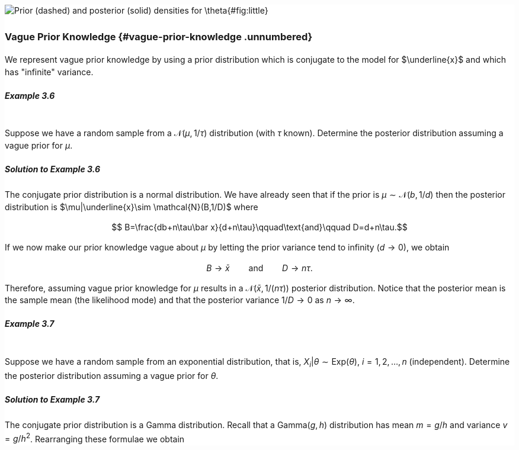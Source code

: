 ![Prior (dashed) and posterior (solid) densities for
$\theta$](images/priorplot1.svg){#fig:little}

### Vague Prior Knowledge {#vague-prior-knowledge .unnumbered}

We represent vague prior knowledge by using a prior distribution which
is conjugate to the model for $\underline{x}$ and which has "infinite"
variance.

##### Example 3.6

 \
Suppose we have a random sample from a $\mathcal{N}(\mu,1/\tau)$
distribution (with $\tau$ known). Determine the posterior distribution
assuming a vague prior for $\mu$.

##### Solution to Example 3.6

The conjugate prior distribution is a normal distribution. We have
already seen that if the prior is $\mu\sim \mathcal{N}(b,1/d)$ then the
posterior distribution is $\mu|\underline{x}\sim \mathcal{N}(B,1/D)$
where 

$$
B=\frac{db+n\tau\bar x}{d+n\tau}\qquad\text{and}\qquad
                D=d+n\tau.$$

 If we now make our prior knowledge vague
about $\mu$ by letting the prior variance tend to infinity ($d\to 0$),
we obtain 

$$
B\to\bar x\qquad\text{and}\qquad D\to n\tau.$$

 Therefore,
assuming vague prior knowledge for $\mu$ results in a
$\mathcal{N}(\bar x,1/(n\tau))$ posterior distribution. Notice that the
posterior mean is the sample mean (the likelihood mode) and that the
posterior variance $1/D\to 0$ as $n\to\infty$.

##### Example 3.7

 \
Suppose we have a random sample from an exponential distribution, that
is, $X_i|\theta\sim \text{Exp}(\theta)$, $i=1,2,\ldots,n$ (independent).
Determine the posterior distribution assuming a vague prior for
$\theta$.

##### Solution to Example 3.7

The conjugate prior distribution is a Gamma distribution. Recall that a
$\text{Gamma}(g,h)$ distribution has mean $m=g/h$ and variance
$v=g/h^2$. Rearranging these formulae we obtain

